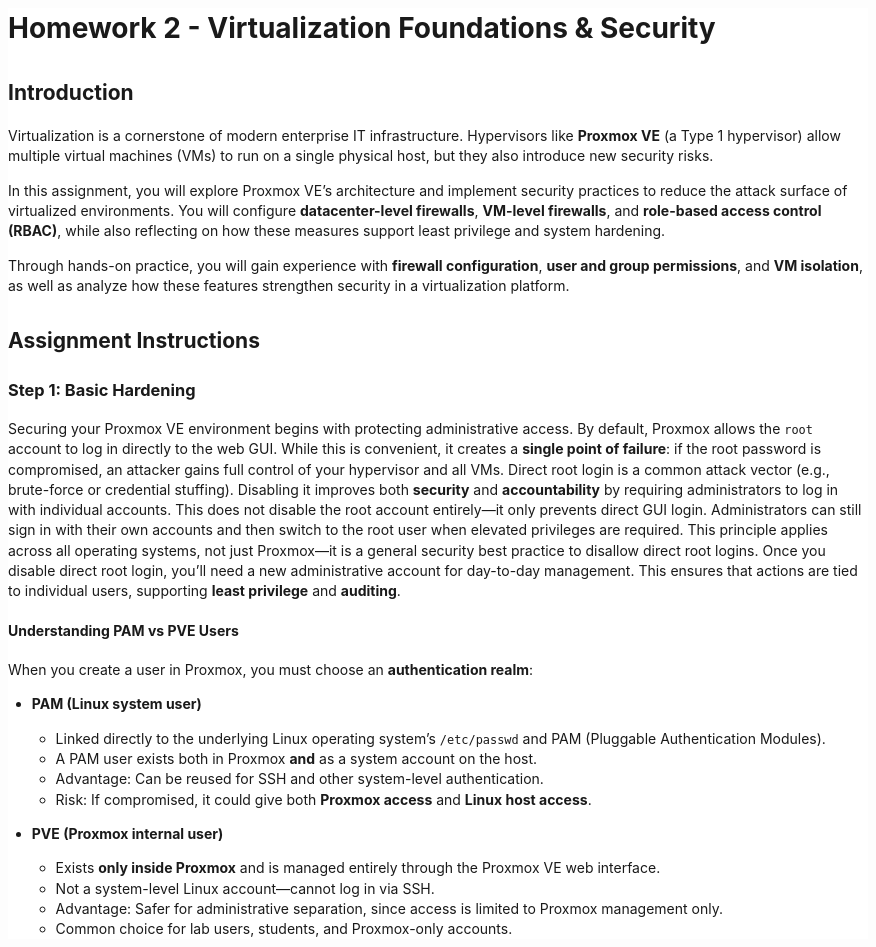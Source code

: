 # Homework 2 - Virtualization Foundations & Security
 
## Introduction
 
Virtualization is a cornerstone of modern enterprise IT infrastructure. Hypervisors like **Proxmox VE** (a Type 1 hypervisor) allow multiple virtual machines (VMs) to run on a single physical host, but they also introduce new security risks.
 
In this assignment, you will explore Proxmox VE’s architecture and implement security practices to reduce the attack surface of virtualized environments. You will configure **datacenter-level firewalls**, **VM-level firewalls**, and **role-based access control (RBAC)**, while also reflecting on how these measures support least privilege and system hardening.
 
Through hands-on practice, you will gain experience with **firewall configuration**, **user and group permissions**, and **VM isolation**, as well as analyze how these features strengthen security in a virtualization platform.
 
## Assignment Instructions
 
### Step 1: Basic Hardening
 
Securing your Proxmox VE environment begins with protecting administrative access. By default, Proxmox allows the `root` account to log in directly to the web GUI. While this is convenient, it creates a **single point of failure**: if the root password is compromised, an attacker gains full control of your hypervisor and all VMs. Direct root login is a common attack vector (e.g., brute-force or credential stuffing). Disabling it improves both **security** and **accountability** by requiring administrators to log in with individual accounts. This does not disable the root account entirely—it only prevents direct GUI login. Administrators can still sign in with their own accounts and then switch to the root user when elevated privileges are required. This principle applies across all operating systems, not just Proxmox—it is a general security best practice to disallow direct root logins. Once you disable direct root login, you’ll need a new administrative account for day-to-day management. This ensures that actions are tied to individual users, supporting **least privilege** and **auditing**.




#### Understanding PAM vs PVE Users
 
When you create a user in Proxmox, you must choose an **authentication realm**:
 
- **PAM (Linux system user)**
   - Linked directly to the underlying Linux operating system’s `/etc/passwd` and PAM (Pluggable Authentication Modules).
   - A PAM user exists both in Proxmox **and** as a system account on the host.
   - Advantage: Can be reused for SSH and other system-level authentication.
   - Risk: If compromised, it could give both **Proxmox access** and **Linux host access**.
 
- **PVE (Proxmox internal user)**
   - Exists **only inside Proxmox** and is managed entirely through the Proxmox VE web interface.
   - Not a system-level Linux account—cannot log in via SSH.
   - Advantage: Safer for administrative separation, since access is limited to Proxmox management only.
   - Common choice for lab users, students, and Proxmox-only accounts.
 